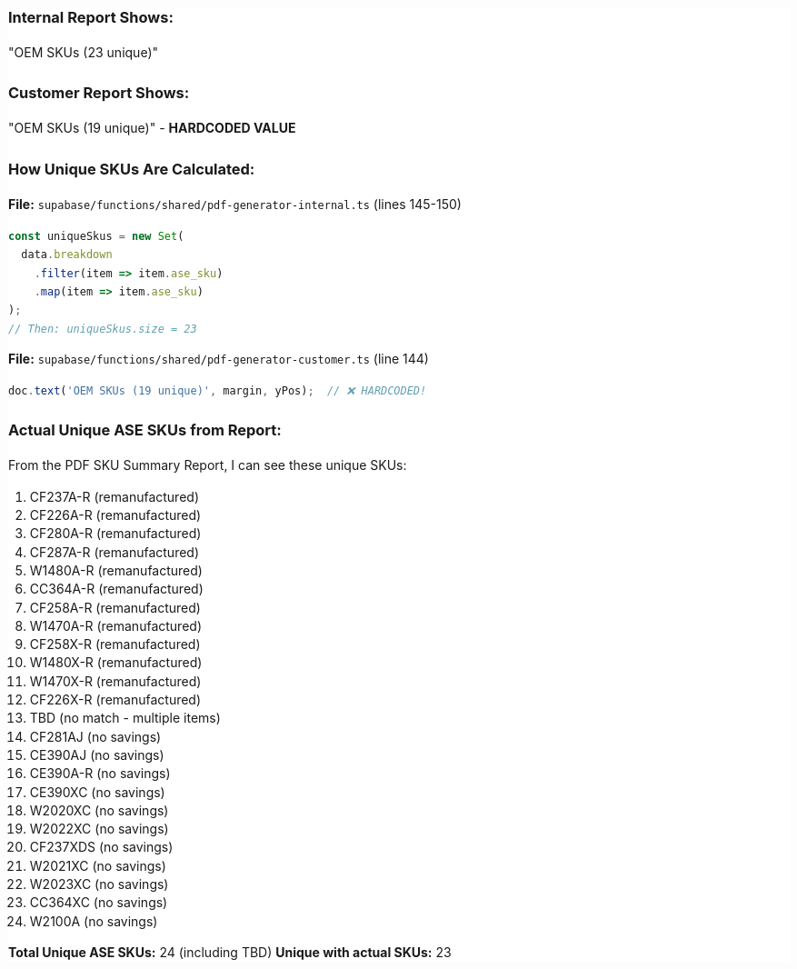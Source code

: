 ### Internal Report Shows:
"OEM SKUs (23 unique)"

### Customer Report Shows:
"OEM SKUs (19 unique)" - **HARDCODED VALUE**

### How Unique SKUs Are Calculated:
**File:** `supabase/functions/shared/pdf-generator-internal.ts` (lines 145-150)
```typescript
const uniqueSkus = new Set(
  data.breakdown
    .filter(item => item.ase_sku)
    .map(item => item.ase_sku)
);
// Then: uniqueSkus.size = 23
```

**File:** `supabase/functions/shared/pdf-generator-customer.ts` (line 144)
```typescript
doc.text('OEM SKUs (19 unique)', margin, yPos);  // ❌ HARDCODED!
```

### Actual Unique ASE SKUs from Report:
From the PDF SKU Summary Report, I can see these unique SKUs:
1. CF237A-R (remanufactured)
2. CF226A-R (remanufactured)
3. CF280A-R (remanufactured)
4. CF287A-R (remanufactured)
5. W1480A-R (remanufactured)
6. CC364A-R (remanufactured)
7. CF258A-R (remanufactured)
8. W1470A-R (remanufactured)
9. CF258X-R (remanufactured)
10. W1480X-R (remanufactured)
11. W1470X-R (remanufactured)
12. CF226X-R (remanufactured)
13. TBD (no match - multiple items)
14. CF281AJ (no savings)
15. CE390AJ (no savings)
16. CE390A-R (no savings)
17. CE390XC (no savings)
18. W2020XC (no savings)
19. W2022XC (no savings)
20. CF237XDS (no savings)
21. W2021XC (no savings)
22. W2023XC (no savings)
23. CC364XC (no savings)
24. W2100A (no savings)

**Total Unique ASE SKUs:** 24 (including TBD)
**Unique with actual SKUs:** 23
